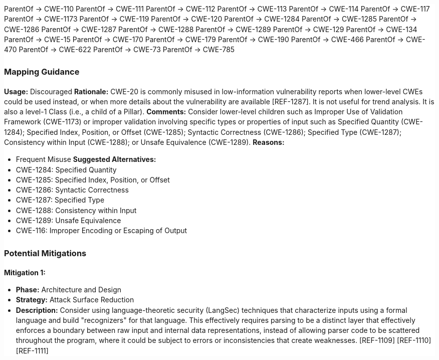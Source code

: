 ParentOf -> CWE-110
ParentOf -> CWE-111
ParentOf -> CWE-112
ParentOf -> CWE-113
ParentOf -> CWE-114
ParentOf -> CWE-117
ParentOf -> CWE-1173
ParentOf -> CWE-119
ParentOf -> CWE-120
ParentOf -> CWE-1284
ParentOf -> CWE-1285
ParentOf -> CWE-1286
ParentOf -> CWE-1287
ParentOf -> CWE-1288
ParentOf -> CWE-1289
ParentOf -> CWE-129
ParentOf -> CWE-134
ParentOf -> CWE-15
ParentOf -> CWE-170
ParentOf -> CWE-179
ParentOf -> CWE-190
ParentOf -> CWE-466
ParentOf -> CWE-470
ParentOf -> CWE-622
ParentOf -> CWE-73
ParentOf -> CWE-785

### Mapping Guidance
**Usage:** Discouraged
**Rationale:** CWE-20 is commonly misused in low-information vulnerability reports when lower-level CWEs could be used instead, or when more details about the vulnerability are available [REF-1287]. It is not useful for trend analysis. It is also a level-1 Class (i.e., a child of a Pillar).
**Comments:** Consider lower-level children such as Improper Use of Validation Framework (CWE-1173) or improper validation involving specific types or properties of input such as Specified Quantity (CWE-1284); Specified Index, Position, or Offset (CWE-1285); Syntactic Correctness (CWE-1286); Specified Type (CWE-1287); Consistency within Input (CWE-1288); or Unsafe Equivalence (CWE-1289).
**Reasons:**
- Frequent Misuse
**Suggested Alternatives:**
- CWE-1284: Specified Quantity
- CWE-1285: Specified Index, Position, or Offset
- CWE-1286: Syntactic Correctness
- CWE-1287: Specified Type
- CWE-1288: Consistency within Input
- CWE-1289: Unsafe Equivalence
- CWE-116: Improper Encoding or Escaping of Output


### Potential Mitigations
**Mitigation 1:**
- **Phase:** Architecture and Design
- **Strategy:** Attack Surface Reduction
- **Description:** Consider using language-theoretic security (LangSec) techniques that characterize inputs using a formal language and build "recognizers" for that language. This effectively requires parsing to be a distinct layer that effectively enforces a boundary between raw input and internal data representations, instead of allowing parser code to be scattered throughout the program, where it could be subject to errors or inconsistencies that create weaknesses. [REF-1109] [REF-1110] [REF-1111]
